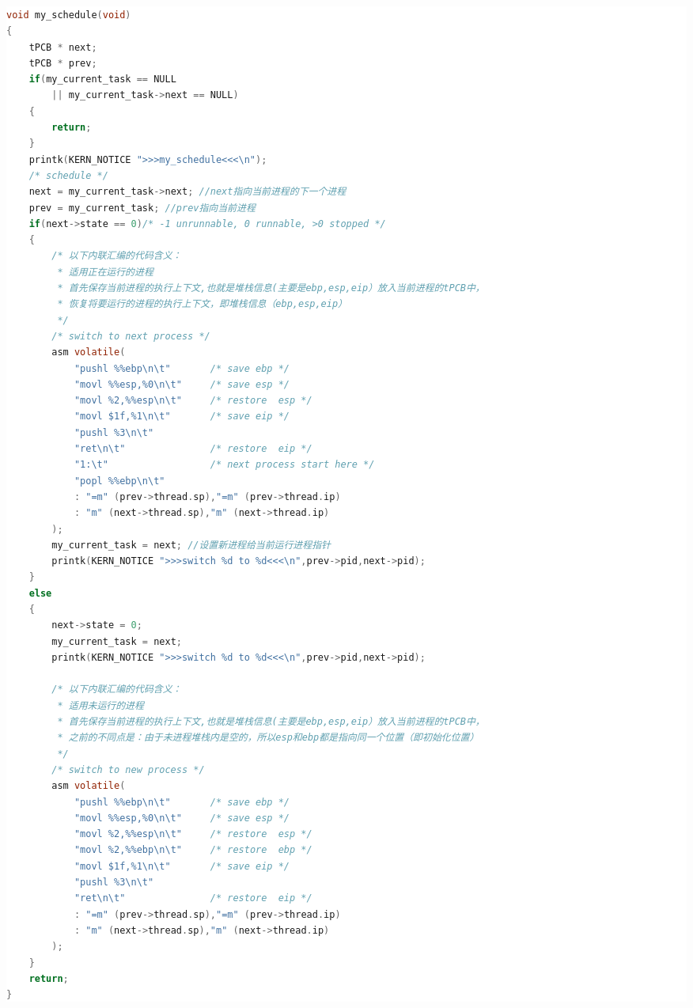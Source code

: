 ```c
void my_schedule(void)
{
    tPCB * next;
    tPCB * prev;
    if(my_current_task == NULL 
        || my_current_task->next == NULL)
    {
    	return;
    }
    printk(KERN_NOTICE ">>>my_schedule<<<\n");
    /* schedule */
    next = my_current_task->next; //next指向当前进程的下一个进程
    prev = my_current_task; //prev指向当前进程
    if(next->state == 0)/* -1 unrunnable, 0 runnable, >0 stopped */
    {
        /* 以下内联汇编的代码含义：
		 * 适用正在运行的进程
		 * 首先保存当前进程的执行上下文,也就是堆栈信息(主要是ebp,esp,eip）放入当前进程的tPCB中，
		 * 恢复将要运行的进程的执行上下文，即堆栈信息（ebp,esp,eip）
		 */
    	/* switch to next process */
    	asm volatile(	
        	"pushl %%ebp\n\t" 	    /* save ebp */
        	"movl %%esp,%0\n\t" 	/* save esp */
        	"movl %2,%%esp\n\t"     /* restore  esp */
        	"movl $1f,%1\n\t"       /* save eip */	
        	"pushl %3\n\t" 
        	"ret\n\t" 	            /* restore  eip */
        	"1:\t"                  /* next process start here */
        	"popl %%ebp\n\t"
        	: "=m" (prev->thread.sp),"=m" (prev->thread.ip)
        	: "m" (next->thread.sp),"m" (next->thread.ip)
    	); 
    	my_current_task = next; //设置新进程给当前运行进程指针
    	printk(KERN_NOTICE ">>>switch %d to %d<<<\n",prev->pid,next->pid);   	
    }
    else
    {
        next->state = 0;
        my_current_task = next;
        printk(KERN_NOTICE ">>>switch %d to %d<<<\n",prev->pid,next->pid);
        
        /* 以下内联汇编的代码含义：
		 * 适用未运行的进程
		 * 首先保存当前进程的执行上下文,也就是堆栈信息(主要是ebp,esp,eip）放入当前进程的tPCB中，
		 * 之前的不同点是：由于未进程堆栈内是空的，所以esp和ebp都是指向同一个位置（即初始化位置）
		 */
    	/* switch to new process */
    	asm volatile(	
        	"pushl %%ebp\n\t" 	    /* save ebp */
        	"movl %%esp,%0\n\t" 	/* save esp */
        	"movl %2,%%esp\n\t"     /* restore  esp */
        	"movl %2,%%ebp\n\t"     /* restore  ebp */
        	"movl $1f,%1\n\t"       /* save eip */	
        	"pushl %3\n\t" 
        	"ret\n\t" 	            /* restore  eip */
        	: "=m" (prev->thread.sp),"=m" (prev->thread.ip)
        	: "m" (next->thread.sp),"m" (next->thread.ip)
    	);          
    }   
    return;	
}
```